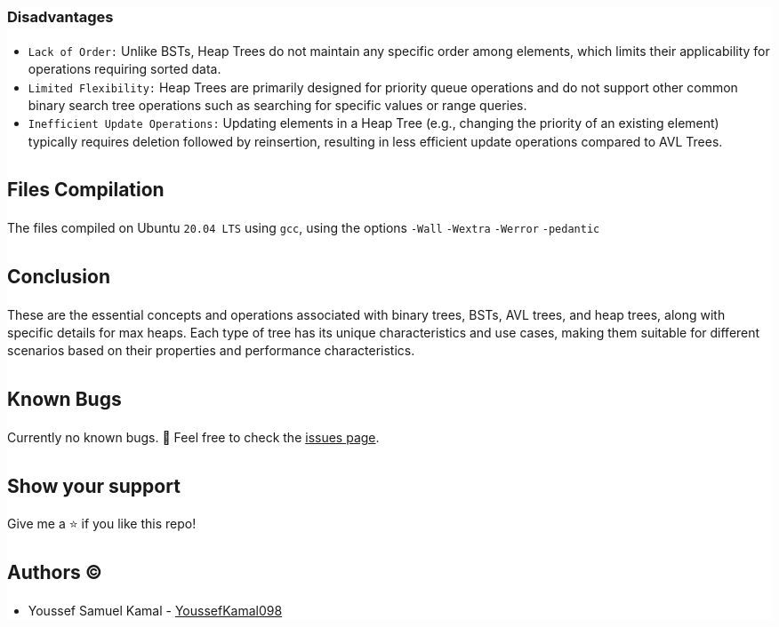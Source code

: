### Disadvantages 
- `Lack of Order:` Unlike BSTs, Heap Trees do not maintain any specific order among elements, which limits their applicability for operations requiring sorted data.
- `Limited Flexibility:` Heap Trees are primarily designed for priority queue operations and do not support other common binary search tree operations such as searching for specific values or range queries.
- `Inefficient Update Operations:` Updating elements in a Heap Tree (e.g., changing the priority of an existing element) typically requires deletion followed by reinsertion, resulting in less efficient update operations compared to AVL Trees.

## Files Compilation
The files compiled on Ubuntu `20.04 LTS` using `gcc`, using the options `-Wall` `-Wextra` `-Werror` `-pedantic`

## Conclusion
These are the essential concepts and operations associated with binary trees, BSTs, AVL trees, and heap trees, along with specific details for max heaps. Each type of tree has its unique characteristics and use cases, making them suitable for different scenarios based on their properties and performance characteristics.

## Known Bugs
Currently no known bugs. 🤝 Feel free to check the [issues page](../../issues/).

## Show your support

Give me a ⭐️ if you like this repo!

## Authors &copy;

- Youssef Samuel Kamal - [YoussefKamal098](https://github.com/YoussefKamal098)